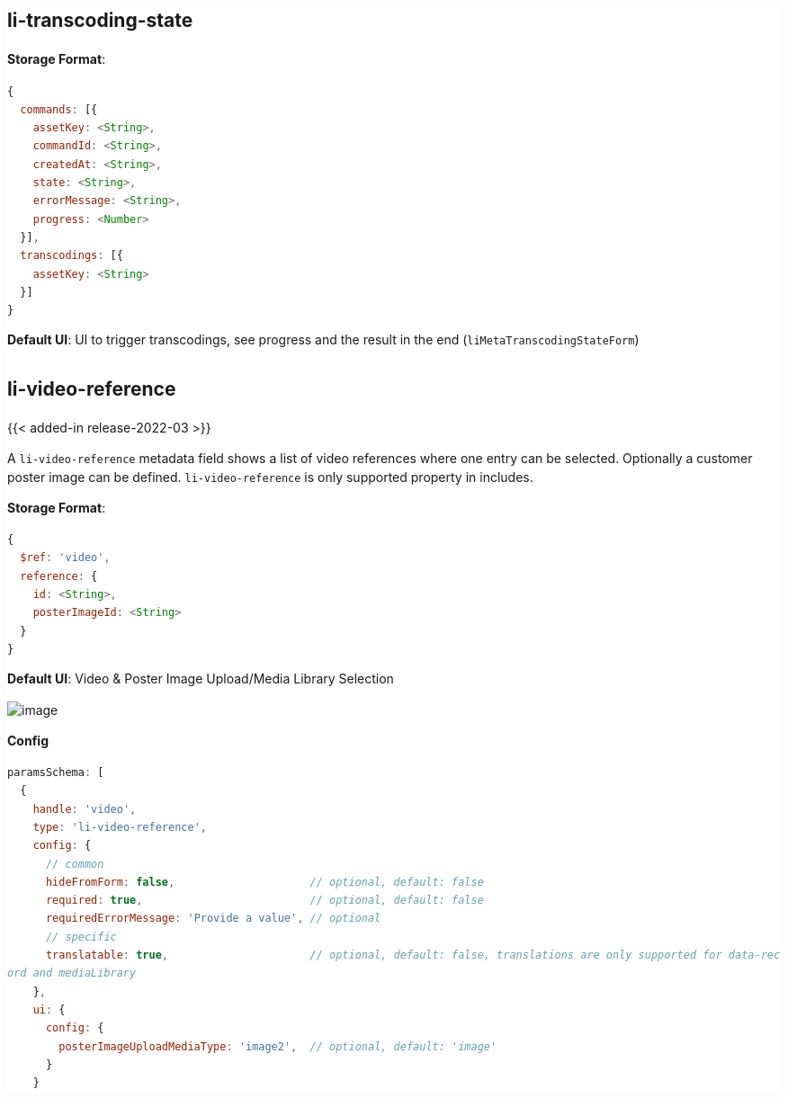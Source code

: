 ```js
```

## li-transcoding-state
**Storage Format**:
```js
{
  commands: [{
    assetKey: <String>,
    commandId: <String>,
    createdAt: <String>,
    state: <String>,
    errorMessage: <String>,
    progress: <Number>
  }],
  transcodings: [{
    assetKey: <String>
  }]
}
```
**Default UI**: UI to trigger transcodings, see progress and the result in the end (`liMetaTranscodingStateForm`)

## li-video-reference

{{< added-in release-2022-03 >}}

A `li-video-reference` metadata field shows a list of video references where one entry can be selected. Optionally a customer poster image can be defined. `li-video-reference` is only supported property in includes.

**Storage Format**:
```js
{
  $ref: 'video',
  reference: {
    id: <String>,
    posterImageId: <String>
  }
}
```
**Default UI**: Video & Poster Image Upload/Media Library Selection

![image](https://user-images.githubusercontent.com/172394/163946930-329405af-f511-40fc-ab8b-e5642702bdea.png)

**Config**
```js
paramsSchema: [
  {
    handle: 'video',
    type: 'li-video-reference',
    config: {
      // common
      hideFromForm: false,                     // optional, default: false
      required: true,                          // optional, default: false
      requiredErrorMessage: 'Provide a value', // optional
      // specific
      translatable: true,                      // optional, default: false, translations are only supported for data-record and mediaLibrary
    },
    ui: {
      config: {
        posterImageUploadMediaType: 'image2',  // optional, default: 'image'
      }
    }
```